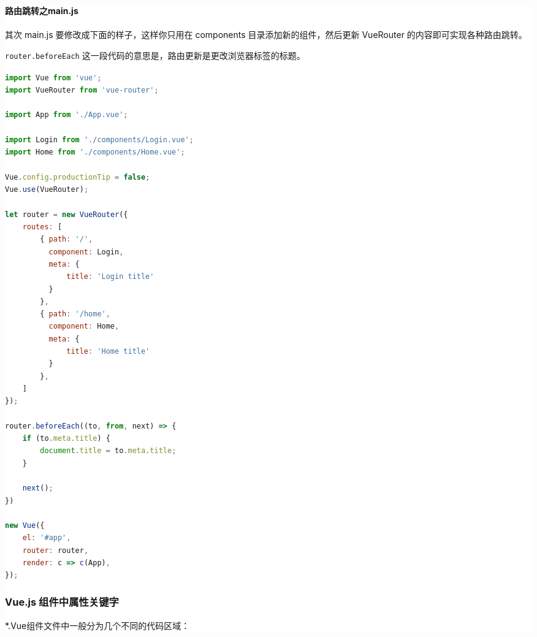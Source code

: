 #### 路由跳转之main.js
其次 main.js 要修改成下面的样子，这样你只用在 components 目录添加新的组件，然后更新 VueRouter 的内容即可实现各种路由跳转。

```router.beforeEach``` 这一段代码的意思是，路由更新是更改浏览器标签的标题。

```javascript
import Vue from 'vue';
import VueRouter from 'vue-router';

import App from './App.vue';

import Login from './components/Login.vue';
import Home from './components/Home.vue';

Vue.config.productionTip = false;
Vue.use(VueRouter);

let router = new VueRouter({
    routes: [
        { path: '/',
          component: Login,
          meta: {
              title: 'Login title'
          }
        },
        { path: '/home',
          component: Home,
          meta: {
              title: 'Home title'
          }
        },
    ]
});

router.beforeEach((to, from, next) => {
    if (to.meta.title) {
        document.title = to.meta.title;
    }

    next();
})

new Vue({
    el: '#app',
    router: router,
    render: c => c(App),
});
```

### Vue.js 组件中属性关键字

*.Vue组件文件中一般分为几个不同的代码区域：
